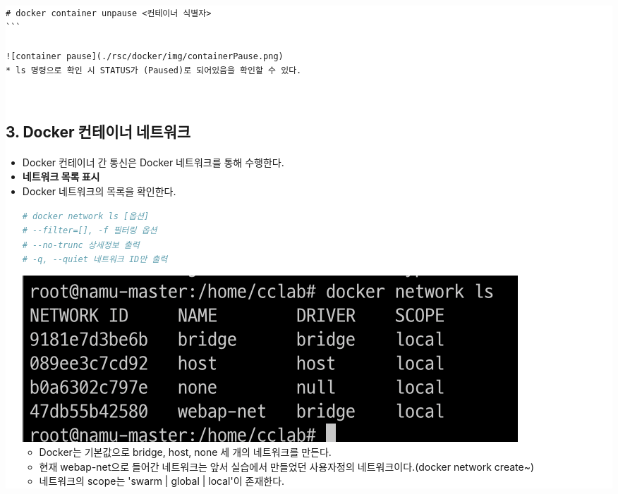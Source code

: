     # docker container unpause <컨테이너 식별자>
    ```
    
    ![container pause](./rsc/docker/img/containerPause.png)
    * ls 명령으로 확인 시 STATUS가 (Paused)로 되어있음을 확인할 수 있다.

<br>

## 3. Docker 컨테이너 네트워크
* Docker 컨테이너 간 통신은 Docker 네트워크를 통해 수행한다.
* __네트워크 목록 표시__
* Docker 네트워크의 목록을 확인한다.
    ```bash
    # docker network ls [옵션]
    # --filter=[], -f 필터링 옵션
    # --no-trunc 상세정보 출력
    # -q, --quiet 네트워크 ID만 출력
    ```
    ![docker network ls](./rsc/docker/img/networkls.png)
    * Docker는 기본값으로 bridge, host, none 세 개의 네트워크를 만든다.
    * 현재 webap-net으로 들어간 네트워크는 앞서 실습에서 만들었던 사용자정의 네트워크이다.(docker network create~)
    * 네트워크의 scope는 'swarm | global | local'이 존재한다.
    